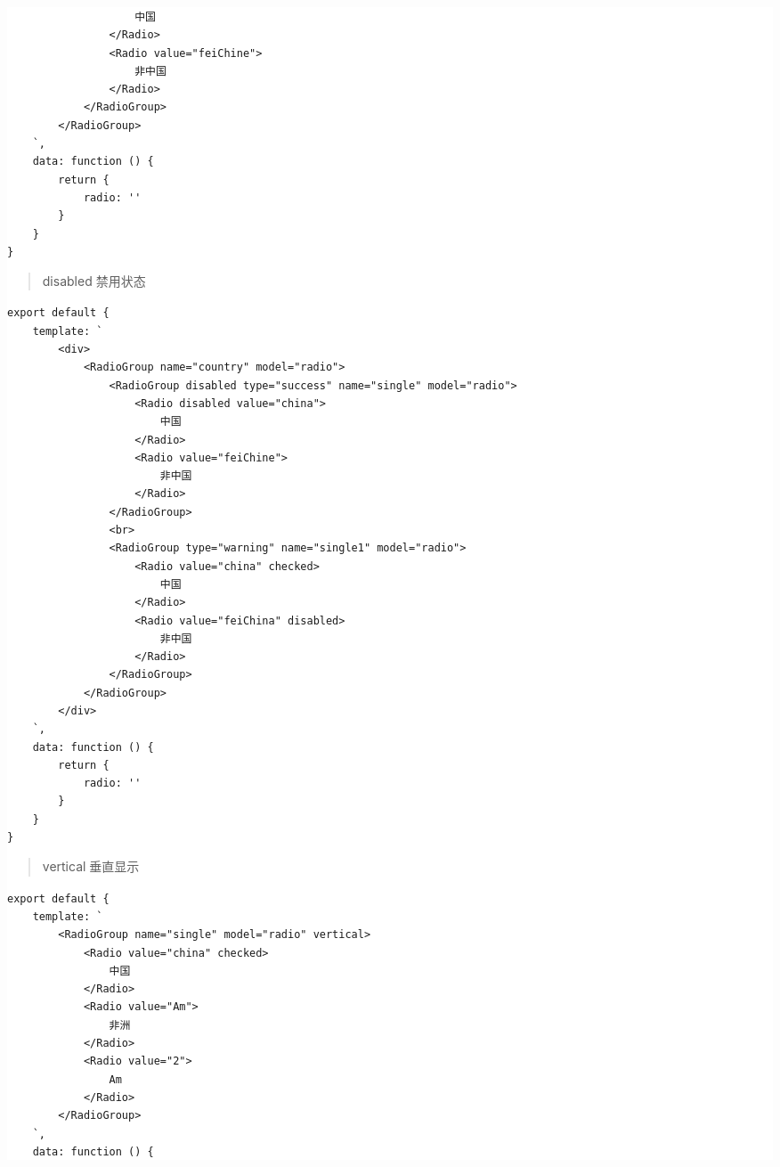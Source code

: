                        中国
                    </Radio>
                    <Radio value="feiChine">
                        非中国
                    </Radio>
                </RadioGroup>
            </RadioGroup>
        `,
        data: function () {
            return {
                radio: ''
            }
        }
    }

> disabled 禁用状态

    export default {
        template: `
            <div>
                <RadioGroup name="country" model="radio">
                    <RadioGroup disabled type="success" name="single" model="radio">
                        <Radio disabled value="china">
                            中国
                        </Radio>
                        <Radio value="feiChine">
                            非中国
                        </Radio>
                    </RadioGroup>
                    <br>
                    <RadioGroup type="warning" name="single1" model="radio">
                        <Radio value="china" checked>
                            中国
                        </Radio>
                        <Radio value="feiChina" disabled>
                            非中国
                        </Radio>
                    </RadioGroup>
                </RadioGroup>
            </div>
        `,
        data: function () {
            return {
                radio: ''
            }
        }
    }

> vertical 垂直显示

    export default {
        template: `
            <RadioGroup name="single" model="radio" vertical>
                <Radio value="china" checked>
                    中国
                </Radio>
                <Radio value="Am">
                    非洲
                </Radio>
                <Radio value="2">
                    Am
                </Radio>
            </RadioGroup>
        `,
        data: function () {